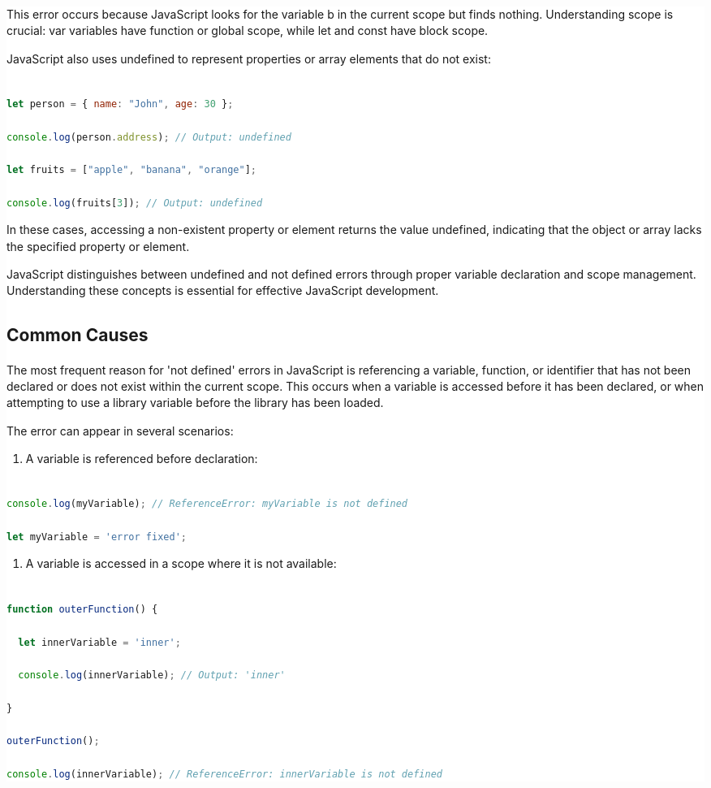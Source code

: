 This error occurs because JavaScript looks for the variable b in the current scope but finds nothing. Understanding scope is crucial: var variables have function or global scope, while let and const have block scope.

JavaScript also uses undefined to represent properties or array elements that do not exist:

```javascript

let person = { name: "John", age: 30 };

console.log(person.address); // Output: undefined

let fruits = ["apple", "banana", "orange"];

console.log(fruits[3]); // Output: undefined

```

In these cases, accessing a non-existent property or element returns the value undefined, indicating that the object or array lacks the specified property or element.

JavaScript distinguishes between undefined and not defined errors through proper variable declaration and scope management. Understanding these concepts is essential for effective JavaScript development.


## Common Causes

The most frequent reason for 'not defined' errors in JavaScript is referencing a variable, function, or identifier that has not been declared or does not exist within the current scope. This occurs when a variable is accessed before it has been declared, or when attempting to use a library variable before the library has been loaded.

The error can appear in several scenarios:

1. A variable is referenced before declaration:

```javascript

console.log(myVariable); // ReferenceError: myVariable is not defined

let myVariable = 'error fixed';

```

1. A variable is accessed in a scope where it is not available:

```javascript

function outerFunction() {

  let innerVariable = 'inner';

  console.log(innerVariable); // Output: 'inner'

}

outerFunction();

console.log(innerVariable); // ReferenceError: innerVariable is not defined

```
